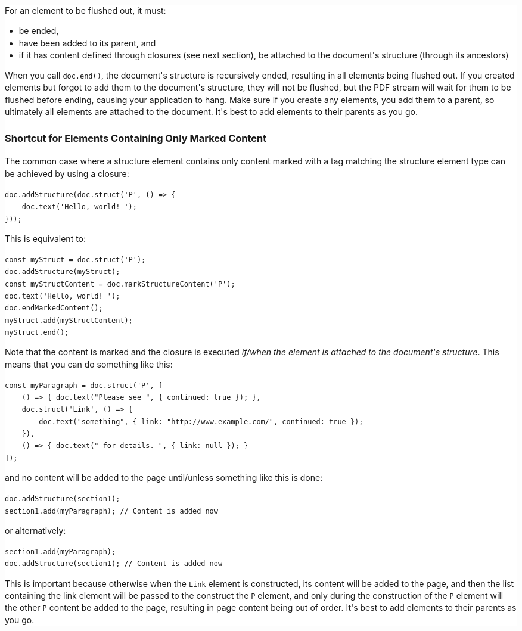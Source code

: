 For an element to be flushed out, it must:

 * be ended,
 * have been added to its parent, and
 * if it has content defined through closures (see next section), be attached to the document's
   structure (through its ancestors)

When you call `doc.end()`, the document's structure is recursively ended, resulting in all
elements being flushed out. If you created elements but forgot to add them to the document's
structure, they will not be flushed, but the PDF stream will wait for them to be flushed before
ending, causing your application to hang. Make sure if you create any elements, you add them
to a parent, so ultimately all elements are attached to the document. It's best to add
elements to their parents as you go.

### Shortcut for Elements Containing Only Marked Content

The common case where a structure element contains only content marked with a tag matching
the structure element type can be achieved by using a closure:

    doc.addStructure(doc.struct('P', () => {
        doc.text('Hello, world! ');
    }));

This is equivalent to:

    const myStruct = doc.struct('P');
    doc.addStructure(myStruct);
    const myStructContent = doc.markStructureContent('P');
    doc.text('Hello, world! ');
    doc.endMarkedContent();
    myStruct.add(myStructContent);
    myStruct.end();

Note that the content is marked and the closure is executed *if/when the element is attached to
the document's structure*. This means that you can do something like this:

    const myParagraph = doc.struct('P', [
        () => { doc.text("Please see ", { continued: true }); },
        doc.struct('Link', () => {
            doc.text("something", { link: "http://www.example.com/", continued: true });
        }),
        () => { doc.text(" for details. ", { link: null }); }
    ]);

and no content will be added to the page until/unless something like this is done:

    doc.addStructure(section1);
    section1.add(myParagraph); // Content is added now

or alternatively:

    section1.add(myParagraph);
    doc.addStructure(section1); // Content is added now

This is important because otherwise when the `Link` element is constructed, its content
will be added to the page, and then the list containing the link element will be passed to
the construct the `P` element, and only during the construction of the `P` element will the
other `P` content be added to the page, resulting in page content being out of order.
It's best to add elements to their parents as you go.
